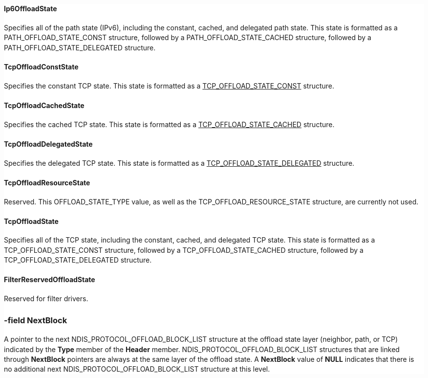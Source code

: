 

#### Ip6OffloadState

Specifies all of the path state (IPv6), including the constant, cached, and delegated path
       state. This state is formatted as a PATH_OFFLOAD_STATE_CONST structure, followed by a
       PATH_OFFLOAD_STATE_CACHED structure, followed by a PATH_OFFLOAD_STATE_DELEGATED structure.



#### TcpOffloadConstState

Specifies the constant TCP state. This state is formatted as a 
       <a href="/windows-hardware/drivers/ddi/ndischimney/ns-ndischimney-_tcp_offload_state_const">
       TCP_OFFLOAD_STATE_CONST</a> structure.



#### TcpOffloadCachedState

Specifies the cached TCP state. This state is formatted as a 
       <a href="/windows-hardware/drivers/ddi/ndischimney/ns-ndischimney-_tcp_offload_state_cached">
       TCP_OFFLOAD_STATE_CACHED</a> structure.



#### TcpOffloadDelegatedState

Specifies the delegated TCP state. This state is formatted as a 
       <a href="/windows-hardware/drivers/ddi/ndischimney/ns-ndischimney-_tcp_offload_state_delegated">
       TCP_OFFLOAD_STATE_DELEGATED</a> structure.



#### TcpOffloadResourceState

Reserved. This OFFLOAD_STATE_TYPE value, as well as the TCP_OFFLOAD_RESOURCE_STATE structure,
       are currently not used.



#### TcpOffloadState

Specifies all of the TCP state, including the constant, cached, and delegated TCP state. This
       state is formatted as a TCP_OFFLOAD_STATE_CONST structure, followed by a TCP_OFFLOAD_STATE_CACHED
       structure, followed by a TCP_OFFLOAD_STATE_DELEGATED structure.



#### FilterReservedOffloadState

Reserved for filter drivers.

### -field NextBlock

A pointer to the next NDIS_PROTOCOL_OFFLOAD_BLOCK_LIST structure at the offload state layer
     (neighbor, path, or TCP) indicated by the 
     <b>Type</b> member of the 
     <b>Header</b> member. NDIS_PROTOCOL_OFFLOAD_BLOCK_LIST structures that are linked through 
     <b>NextBlock</b> pointers are always at the same layer of the offload state. A 
     <b>NextBlock</b> value of <b>NULL</b> indicates that there is no additional next
     NDIS_PROTOCOL_OFFLOAD_BLOCK_LIST structure at this level.
